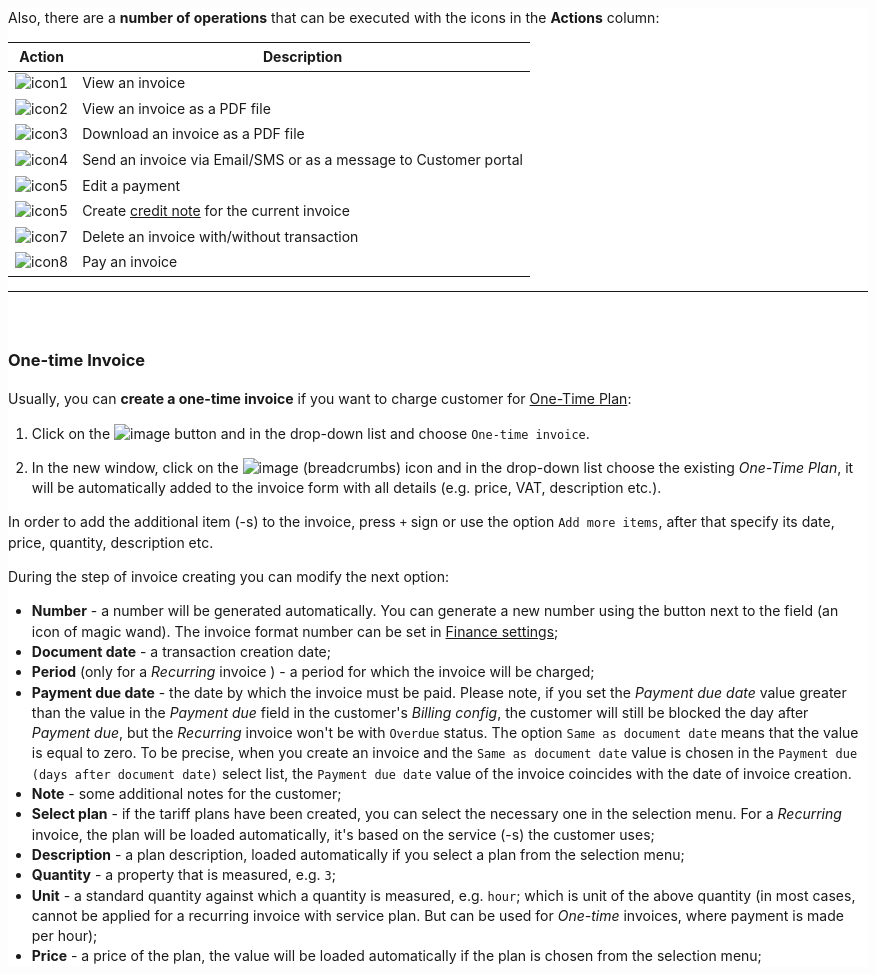 Also, there are a **number of operations** that can be executed with the icons in the **Actions** column:

| Action  | Description  |
| ------------ | ------------ |
|<icon class="image-icon">![icon1](icon1.png)</icon>  |  View an invoice |
|<icon class="image-icon">![icon2](icon2.png)</icon>   | View an invoice as a PDF file  |
|<icon class="image-icon">![icon3](icon3.png)</icon>   | Download an invoice as a PDF file  |
|<icon class="image-icon">![icon4](icon4.png)</icon>   | Send an invoice via Email/SMS or as a message to Customer portal |
|<icon class="image-icon">![icon5](icon5.png)</icon>   | Edit a payment  |
|<icon class="image-icon">![icon5](create_credit_note.png)</icon>   | Create [credit note](finance/credit_notes/credit_notes.md) for the current invoice  |
|<icon class="image-icon">![icon7](icon7.png)</icon>   | Delete an invoice with/without transaction |
|<icon class="image-icon">![icon8](icon8.png)</icon>   |Pay an invoice|


---

<a id="invoices_one_time"></a>
<br>
### One-time Invoice

Usually, you can **create a one-time invoice** if you want to charge customer for [One-Time Plan](configuring_tariff_plans/one_time_plans/one_time_plans.md):

1. Click on the <icon class="image-icon">![image](add_document.png)</icon> button and in the drop-down list and choose `One-time invoice`.

2. In the new window, click on the <icon class="image-icon">![image](breadcrumbs.png)</icon> (breadcrumbs) icon and in the drop-down list choose the existing *One-Time Plan*, it will be automatically added to the invoice form with all details (e.g. price, VAT, description etc.).

In order to add the additional item (-s) to the invoice, press `+` sign or use the option `Add more items`, after that specify its date, price, quantity, description etc.

During the step of invoice creating you can modify the next option:

- **Number** - a number will be generated automatically. You can generate a new number using the button next to the field (an icon of magic wand). The invoice format number can be set in [Finance settings](configuration/finance/finance_settings/finance_settings.md);
- **Document date** - a transaction creation date;
- **Period** (only for a *Recurring* invoice ) - a period for which the invoice will be charged;
- **Payment due date** - the date by which the invoice must be paid. Please note, if you set the *Payment due date* value greater than the value in the *Payment due* field in the customer's *Billing config*, the customer will still be blocked the day after *Payment due*, but the *Recurring* invoice won't be with `Overdue` status.
The option `Same as document date` means that the value is equal to zero. To be precise, when you create an invoice and the `Same as document date` value is chosen in the `Payment due (days after document date)` select list, the `Payment due date` value of the invoice coincides with the date of invoice  creation.
- **Note** - some additional notes for the customer;
- **Select plan** - if the tariff plans have been created, you can select the necessary one in the selection menu. For a *Recurring* invoice, the plan will be loaded automatically, it's based on the service (-s) the customer uses;
- **Description** - a plan description, loaded automatically if you select a plan from the selection menu;
- **Quantity** - a property that is measured, e.g. `3`;
- **Unit** - a standard quantity against which a quantity is measured, e.g. `hour`; which is unit of the above quantity (in most cases, cannot be applied for a recurring invoice with service plan. But can be used for *One-time* invoices, where payment is made per hour);
- **Price** - a price of the plan, the value will be loaded automatically if the plan is chosen from the selection menu;